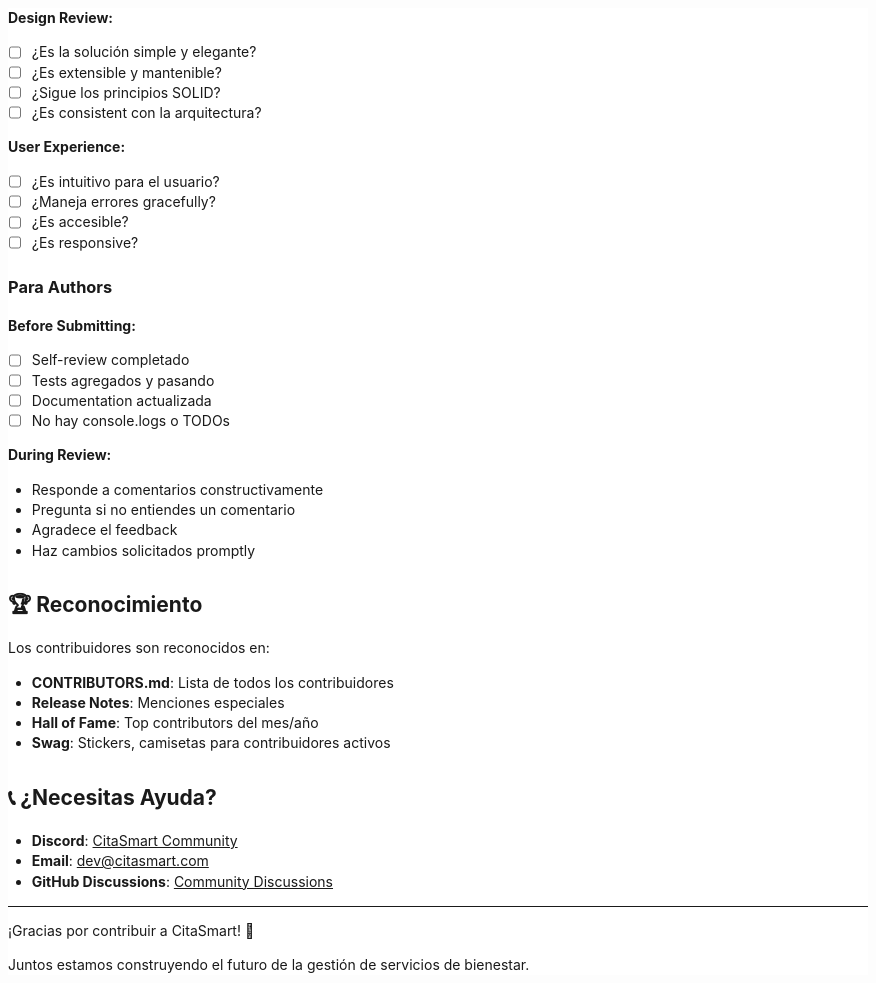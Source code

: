 **Design Review:**
- [ ] ¿Es la solución simple y elegante?
- [ ] ¿Es extensible y mantenible?
- [ ] ¿Sigue los principios SOLID?
- [ ] ¿Es consistent con la arquitectura?

**User Experience:**
- [ ] ¿Es intuitivo para el usuario?
- [ ] ¿Maneja errores gracefully?
- [ ] ¿Es accesible?
- [ ] ¿Es responsive?

### Para Authors

**Before Submitting:**
- [ ] Self-review completado
- [ ] Tests agregados y pasando
- [ ] Documentation actualizada
- [ ] No hay console.logs o TODOs

**During Review:**
- Responde a comentarios constructivamente
- Pregunta si no entiendes un comentario
- Agradece el feedback
- Haz cambios solicitados promptly

## 🏆 Reconocimiento

Los contribuidores son reconocidos en:

- **CONTRIBUTORS.md**: Lista de todos los contribuidores
- **Release Notes**: Menciones especiales
- **Hall of Fame**: Top contributors del mes/año
- **Swag**: Stickers, camisetas para contribuidores activos

## 📞 ¿Necesitas Ayuda?

- **Discord**: [CitaSmart Community](https://discord.gg/citasmart)
- **Email**: [dev@citasmart.com](mailto:dev@citasmart.com)
- **GitHub Discussions**: [Community Discussions](https://github.com/mauricio-acuna/citasmart/discussions)

---

¡Gracias por contribuir a CitaSmart! 🎉

Juntos estamos construyendo el futuro de la gestión de servicios de bienestar.
